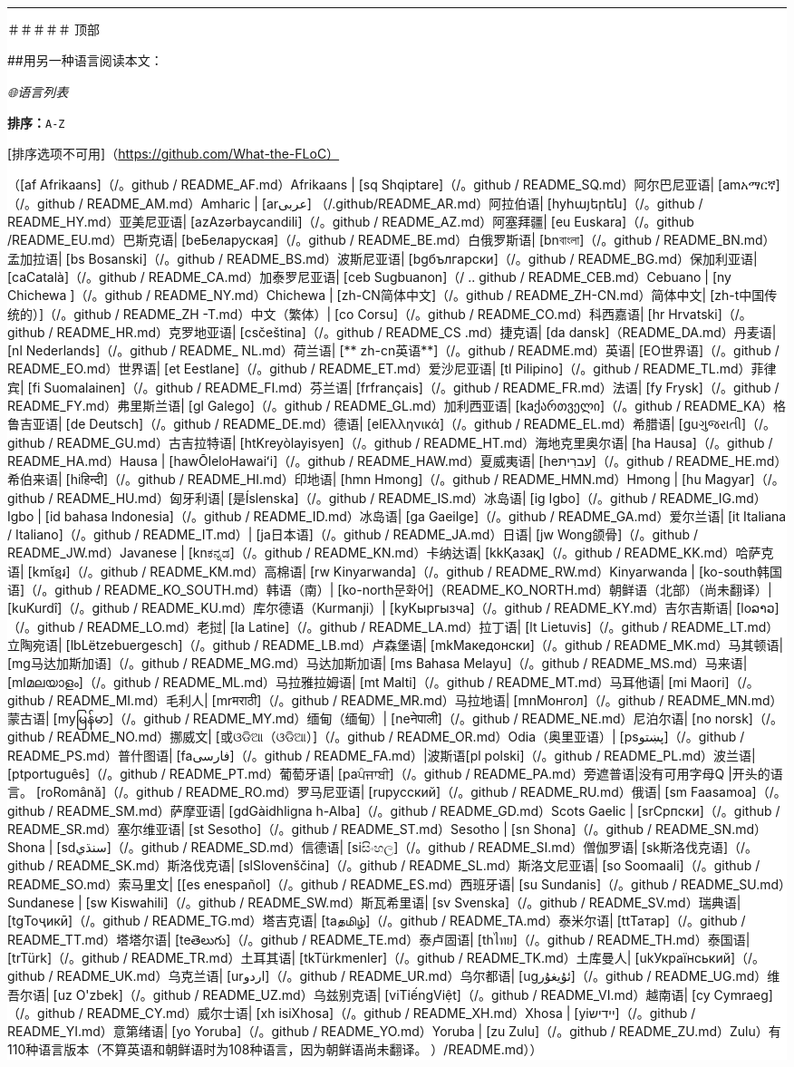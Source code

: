 ***

＃＃＃＃＃ 顶部

##用另一种语言阅读本文：

_🌐语言列表_

**排序：**`A-Z`

[排序选项不可用]（https://github.com/What-the-FLoC）

（[af Afrikaans]（/。github / README_AF.md）Afrikaans | [sq Shqiptare]（/。github / README_SQ.md）阿尔巴尼亚语| [amአማርኛ]（/。github / README_AM.md）Amharic | [arعربى] （/.github/README_AR.md）阿拉伯语| [hyհայերեն]（/。github / README_HY.md）亚美尼亚语| [azAzərbaycandili]（/。github / README_AZ.md）阿塞拜疆| [eu Euskara]（/。github /README_EU.md）巴斯克语| [beБеларуская]（/。github / README_BE.md）白俄罗斯语| [bnবাংলা]（/。github / README_BN.md）孟加拉语| [bs Bosanski]（/。github / README_BS.md）波斯尼亚语| [bgбългарски]（/。github / README_BG.md）保加利亚语| [caCatalà]（/。github / README_CA.md）加泰罗尼亚语| [ceb Sugbuanon]（/ .. github / README_CEB.md）Cebuano | [ny Chichewa ]（/。github / README_NY.md）Chichewa | [zh-CN简体中文]（/。github / README_ZH-CN.md）简体中文| [zh-t中国传统的）]（/。github / README_ZH -T.md）中文（繁体）| [co Corsu]（/。github / README_CO.md）科西嘉语| [hr Hrvatski]（/。github / README_HR.md）克罗地亚语| [csčeština]（/。github / README_CS .md）捷克语| [da dansk]（README_DA.md）丹麦语| [nl Nederlands]（/。github / README_ NL.md）荷兰语| [** zh-cn英语**]（/。github / README.md）英语| [EO世界语]（/。github / README_EO.md）世界语| [et Eestlane]（/。github / README_ET.md）爱沙尼亚语| [tl Pilipino]（/。github / README_TL.md）菲律宾| [fi Suomalainen]（/。github / README_FI.md）芬兰语| [frfrançais]（/。github / README_FR.md）法语| [fy Frysk]（/。github / README_FY.md）弗里斯兰语| [gl Galego]（/。github / README_GL.md）加利西亚语| [kaქართველი]（/。github / README_KA）格鲁吉亚语| [de Deutsch]（/。github / README_DE.md）德语| [elΕλληνικά]（/。github / README_EL.md）希腊语| [guગુજરાતી]（/。github / README_GU.md）古吉拉特语| [htKreyòlayisyen]（/。github / README_HT.md）海地克里奥尔语| [ha Hausa]（/。github / README_HA.md）Hausa | [hawŌleloHawaiʻi]（/。github / README_HAW.md）夏威夷语| [heעִברִית]（/。github / README_HE.md）希伯来语| [hiहिन्दी]（/。github / README_HI.md）印地语| [hmn Hmong]（/。github / README_HMN.md）Hmong | [hu Magyar]（/。github / README_HU.md）匈牙利语| [是Íslenska]（/。github / README_IS.md）冰岛语| [ig Igbo]（/。github / README_IG.md）Igbo | [id bahasa Indonesia]（/。github / README_ID.md）冰岛语| [ga Gaeilge]（/。github / README_GA.md）爱尔兰语| [it Italiana / Italiano]（/。github / README_IT.md）| [ja日本语]（/。github / README_JA.md）日语| [jw Wong颌骨]（/。github / README_JW.md）Javanese | [knಕನ್ನಡ]（/。github / README_KN.md）卡纳达语| [kkҚазақ]（/。github / README_KK.md）哈萨克语| [kmខ្មែរ]（/。github / README_KM.md）高棉语| [rw Kinyarwanda]（/。github / README_RW.md）Kinyarwanda | [ko-south韩国语]（/。github / README_KO_SOUTH.md）韩语（南）| [ko-north문화어]（README_KO_NORTH.md）朝鲜语（北部）（尚未翻译）| [kuKurdî]（/。github / README_KU.md）库尔德语（Kurmanji）| [kyКыргызча]（/。github / README_KY.md）吉尔吉斯语| [loລາວ]（/。github / README_LO.md）老挝| [la Latine]（/。github / README_LA.md）拉丁语| [lt Lietuvis]（/。github / README_LT.md）立陶宛语| [lbLëtzebuergesch]（/。github / README_LB.md）卢森堡语| [mkМакедонски]（/。github / README_MK.md）马其顿语| [mg马达加斯加语]（/。github / README_MG.md）马达加斯加语| [ms Bahasa Melayu]（/。github / README_MS.md）马来语| [mlമലയാളം]（/。github / README_ML.md）马拉雅拉姆语| [mt Malti]（/。github / README_MT.md）马耳他语| [mi Maori]（/。github / README_MI.md）毛利人| [mrमराठी]（/。github / README_MR.md）马拉地语| [mnМонгол]（/。github / README_MN.md）蒙古语| [myမြန်မာ]（/。github / README_MY.md）缅甸（缅甸）| [neनेपाली]（/。github / README_NE.md）尼泊尔语| [no norsk]（/。github / README_NO.md）挪威文| [或ଓଡିଆ（ଓଡିଆ）]（/。github / README_OR.md）Odia（奥里亚语）| [psپښتو]（/。github / README_PS.md）普什图语| [faفارسی]（/。github / README_FA.md）|波斯语[pl polski]（/。github / README_PL.md）波兰语| [ptportuguês]（/。github / README_PT.md）葡萄牙语| [paਪੰਜਾਬੀ]（/。github / README_PA.md）旁遮普语|没有可用字母Q |开头的语言。 [roRomână]（/。github / README_RO.md）罗马尼亚语| [ruрусский]（/。github / README_RU.md）俄语| [sm Faasamoa]（/。github / README_SM.md）萨摩亚语| [gdGàidhligna h-Alba]（/。github / README_GD.md）Scots Gaelic | [srСрпски]（/。github / README_SR.md）塞尔维亚语| [st Sesotho]（/。github / README_ST.md）Sesotho | [sn Shona]（/。github / README_SN.md）Shona | [sdسنڌي]（/。github / README_SD.md）信德语| [siසිංහල]（/。github / README_SI.md）僧伽罗语| [sk斯洛伐克语]（/。github / README_SK.md）斯洛伐克语| [slSlovenščina]（/。github / README_SL.md）斯洛文尼亚语| [so Soomaali]（/。github / README_SO.md）索马里文| [[es enespañol]（/。github / README_ES.md）西班牙语| [su Sundanis]（/。github / README_SU.md）Sundanese | [sw Kiswahili]（/。github / README_SW.md）斯瓦希里语| [sv Svenska]（/。github / README_SV.md）瑞典语| [tgТоҷикӣ]（/。github / README_TG.md）塔吉克语| [taதமிழ்]（/。github / README_TA.md）泰米尔语| [ttТатар]（/。github / README_TT.md）塔塔尔语| [teతెలుగు]（/。github / README_TE.md）泰卢固语| [thไทย]（/。github / README_TH.md）泰国语| [trTürk]（/。github / README_TR.md）土耳其语| [tkTürkmenler]（/。github / README_TK.md）土库曼人| [ukУкраїнський]（/。github / README_UK.md）乌克兰语| [urاردو]（/。github / README_UR.md）乌尔都语| [ugئۇيغۇر]（/。github / README_UG.md）维吾尔语| [uz O'zbek]（/。github / README_UZ.md）乌兹别克语| [viTiếngViệt]（/。github / README_VI.md）越南语| [cy Cymraeg]（/。github / README_CY.md）威尔士语| [xh isiXhosa]（/。github / README_XH.md）Xhosa | [yiיידיש]（/。github / README_YI.md）意第绪语| [yo Yoruba]（/。github / README_YO.md）Yoruba | [zu Zulu]（/。github / README_ZU.md）Zulu）有110种语言版本（不算英语和朝鲜语时为108种语言，因为朝鲜语尚未翻译。 ）/README.md））

